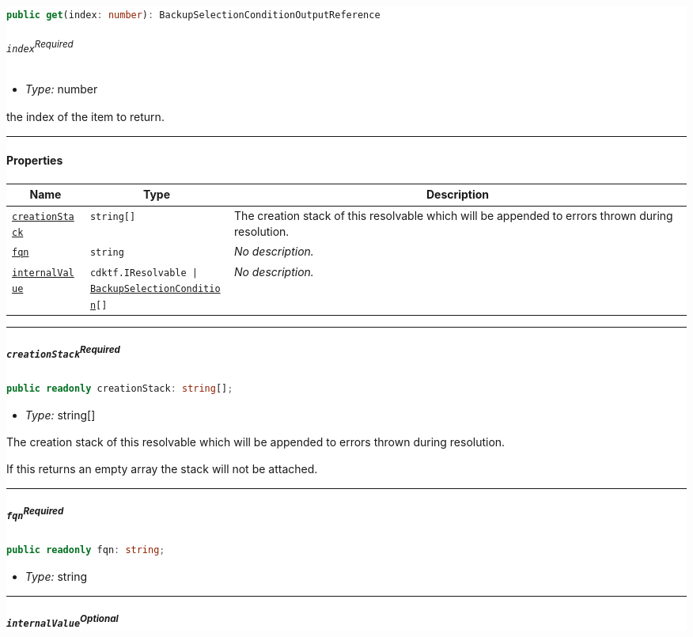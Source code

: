 ```typescript
public get(index: number): BackupSelectionConditionOutputReference
```

###### `index`<sup>Required</sup> <a name="index" id="@cdktf/aws-cdk.backupSelection.BackupSelectionConditionList.get.parameter.index"></a>

- *Type:* number

the index of the item to return.

---


#### Properties <a name="Properties" id="Properties"></a>

| **Name** | **Type** | **Description** |
| --- | --- | --- |
| <code><a href="#@cdktf/aws-cdk.backupSelection.BackupSelectionConditionList.property.creationStack">creationStack</a></code> | <code>string[]</code> | The creation stack of this resolvable which will be appended to errors thrown during resolution. |
| <code><a href="#@cdktf/aws-cdk.backupSelection.BackupSelectionConditionList.property.fqn">fqn</a></code> | <code>string</code> | *No description.* |
| <code><a href="#@cdktf/aws-cdk.backupSelection.BackupSelectionConditionList.property.internalValue">internalValue</a></code> | <code>cdktf.IResolvable \| <a href="#@cdktf/aws-cdk.backupSelection.BackupSelectionCondition">BackupSelectionCondition</a>[]</code> | *No description.* |

---

##### `creationStack`<sup>Required</sup> <a name="creationStack" id="@cdktf/aws-cdk.backupSelection.BackupSelectionConditionList.property.creationStack"></a>

```typescript
public readonly creationStack: string[];
```

- *Type:* string[]

The creation stack of this resolvable which will be appended to errors thrown during resolution.

If this returns an empty array the stack will not be attached.

---

##### `fqn`<sup>Required</sup> <a name="fqn" id="@cdktf/aws-cdk.backupSelection.BackupSelectionConditionList.property.fqn"></a>

```typescript
public readonly fqn: string;
```

- *Type:* string

---

##### `internalValue`<sup>Optional</sup> <a name="internalValue" id="@cdktf/aws-cdk.backupSelection.BackupSelectionConditionList.property.internalValue"></a>
